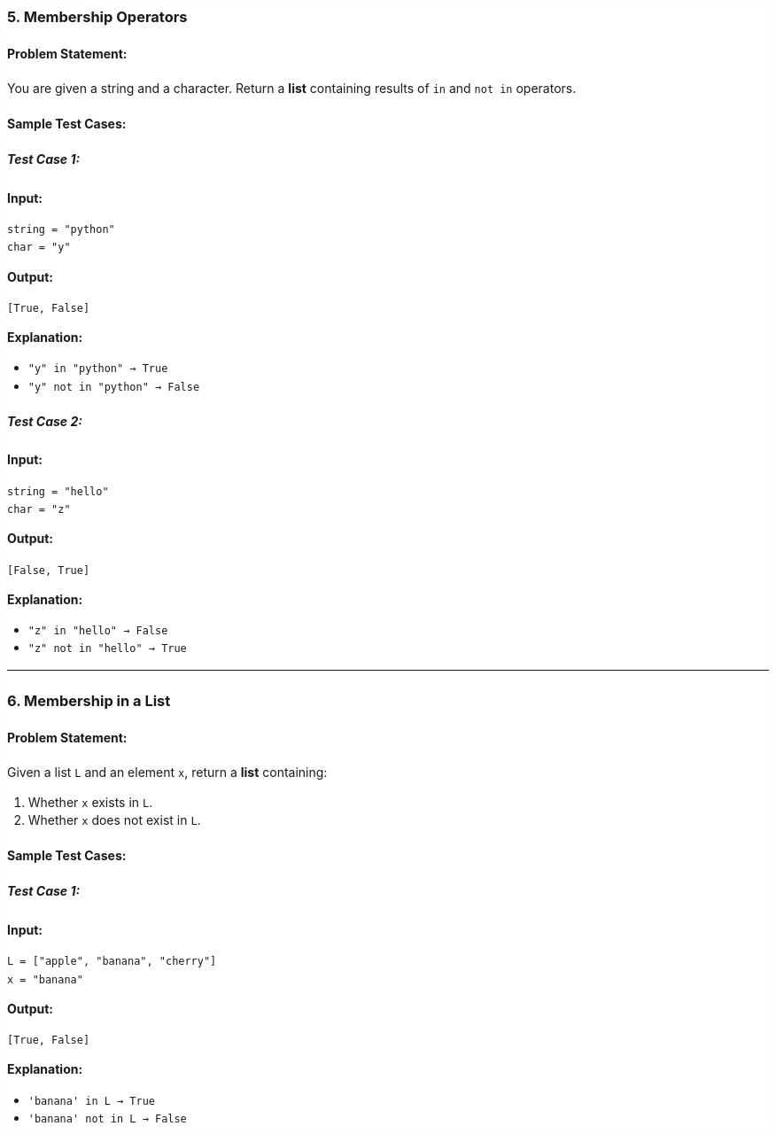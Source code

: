 
### **5. Membership Operators**  
#### **Problem Statement:**  
You are given a string and a character. Return a **list** containing results of `in` and `not in` operators.  

#### **Sample Test Cases:**  
##### **Test Case 1:**  
**Input:**  
```
string = "python"  
char = "y"  
```  
**Output:**  
```
[True, False]  
```  
**Explanation:**  
- `"y" in "python" → True`  
- `"y" not in "python" → False`  

##### **Test Case 2:**  
**Input:**  
```
string = "hello"  
char = "z"  
```  
**Output:**  
```
[False, True]  
```  
**Explanation:**  
- `"z" in "hello" → False`  
- `"z" not in "hello" → True`  

---

### **6. Membership in a List**
#### **Problem Statement:**  
Given a list `L` and an element `x`, return a **list** containing:
1. Whether `x` exists in `L`.
2. Whether `x` does not exist in `L`.

#### **Sample Test Cases:**  
##### **Test Case 1:**  
**Input:**  
```
L = ["apple", "banana", "cherry"]  
x = "banana"  
```  
**Output:**  
```
[True, False]  
```  
**Explanation:**  
- `'banana' in L → True`  
- `'banana' not in L → False`  

